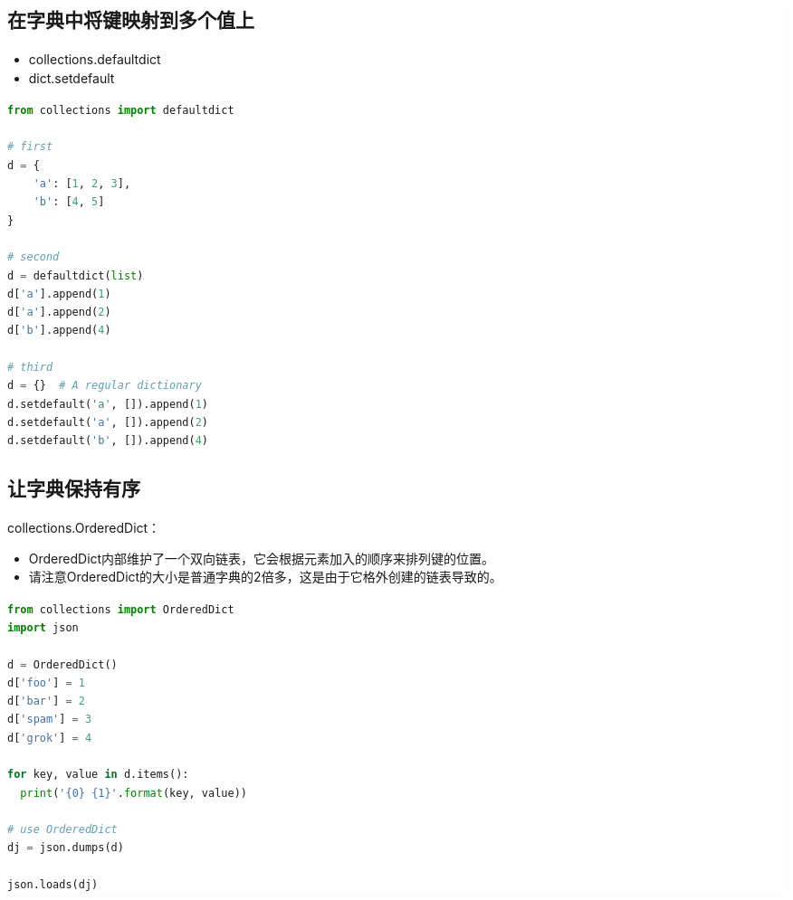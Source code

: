 ## 在字典中将键映射到多个值上

*   collections.defaultdict
*   dict.setdefault

```python
from collections import defaultdict

# first
d = {
    'a': [1, 2, 3],
    'b': [4, 5]
}

# second
d = defaultdict(list)
d['a'].append(1)
d['a'].append(2)
d['b'].append(4)

# third
d = {}  # A regular dictionary
d.setdefault('a', []).append(1)
d.setdefault('a', []).append(2)
d.setdefault('b', []).append(4)
```

## 让字典保持有序

collections.OrderedDict：

*   OrderedDict内部维护了一个双向链表，它会根据元素加入的顺序来排列键的位置。
*   请注意OrderedDict的大小是普通字典的2倍多，这是由于它格外创建的链表导致的。

```python
from collections import OrderedDict
import json

d = OrderedDict()
d['foo'] = 1
d['bar'] = 2
d['spam'] = 3
d['grok'] = 4

for key, value in d.items():
  print('{0} {1}'.format(key, value))

# use OrderedDict
dj = json.dumps(d)

json.loads(dj)
```
